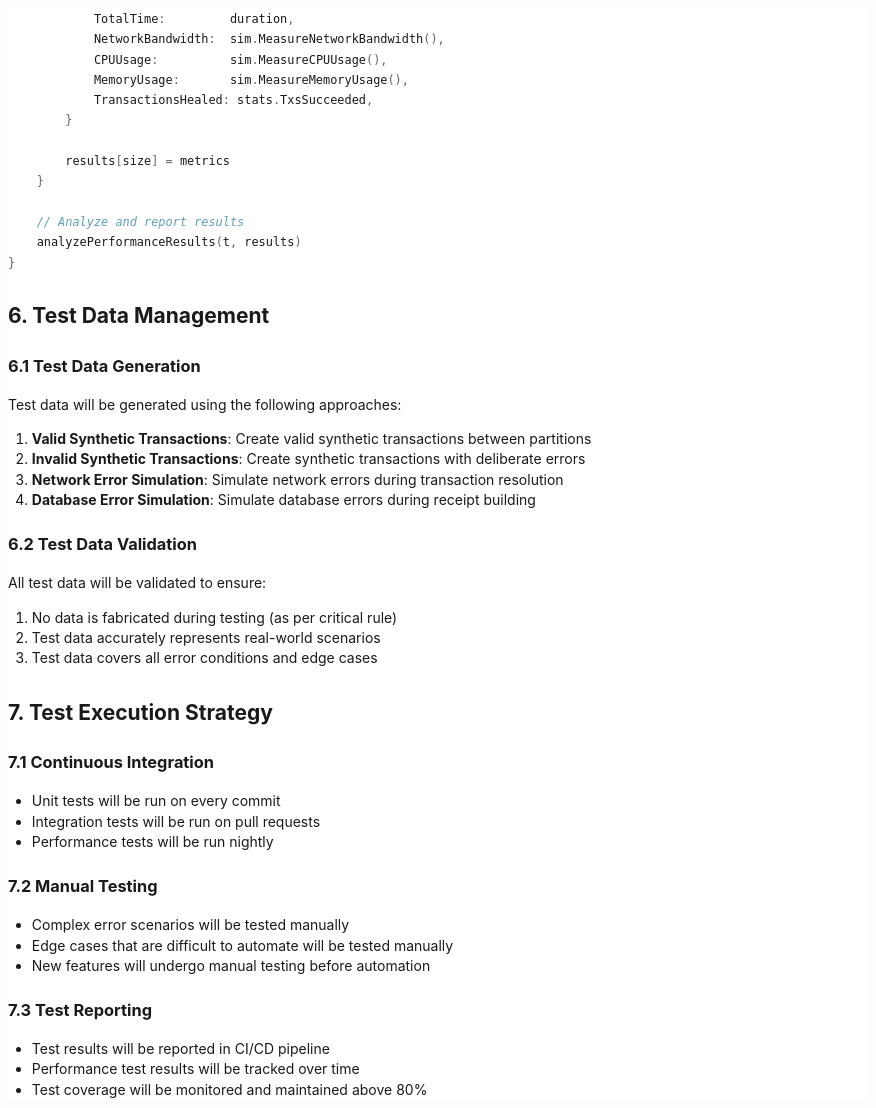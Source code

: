 ```go
            TotalTime:         duration,
            NetworkBandwidth:  sim.MeasureNetworkBandwidth(),
            CPUUsage:          sim.MeasureCPUUsage(),
            MemoryUsage:       sim.MeasureMemoryUsage(),
            TransactionsHealed: stats.TxsSucceeded,
        }
        
        results[size] = metrics
    }
    
    // Analyze and report results
    analyzePerformanceResults(t, results)
}
```

## 6. Test Data Management

### 6.1 Test Data Generation

Test data will be generated using the following approaches:

1. **Valid Synthetic Transactions**: Create valid synthetic transactions between partitions
2. **Invalid Synthetic Transactions**: Create synthetic transactions with deliberate errors
3. **Network Error Simulation**: Simulate network errors during transaction resolution
4. **Database Error Simulation**: Simulate database errors during receipt building

### 6.2 Test Data Validation

All test data will be validated to ensure:

1. No data is fabricated during testing (as per critical rule)
2. Test data accurately represents real-world scenarios
3. Test data covers all error conditions and edge cases

## 7. Test Execution Strategy

### 7.1 Continuous Integration

- Unit tests will be run on every commit
- Integration tests will be run on pull requests
- Performance tests will be run nightly

### 7.2 Manual Testing

- Complex error scenarios will be tested manually
- Edge cases that are difficult to automate will be tested manually
- New features will undergo manual testing before automation

### 7.3 Test Reporting

- Test results will be reported in CI/CD pipeline
- Performance test results will be tracked over time
- Test coverage will be monitored and maintained above 80%

